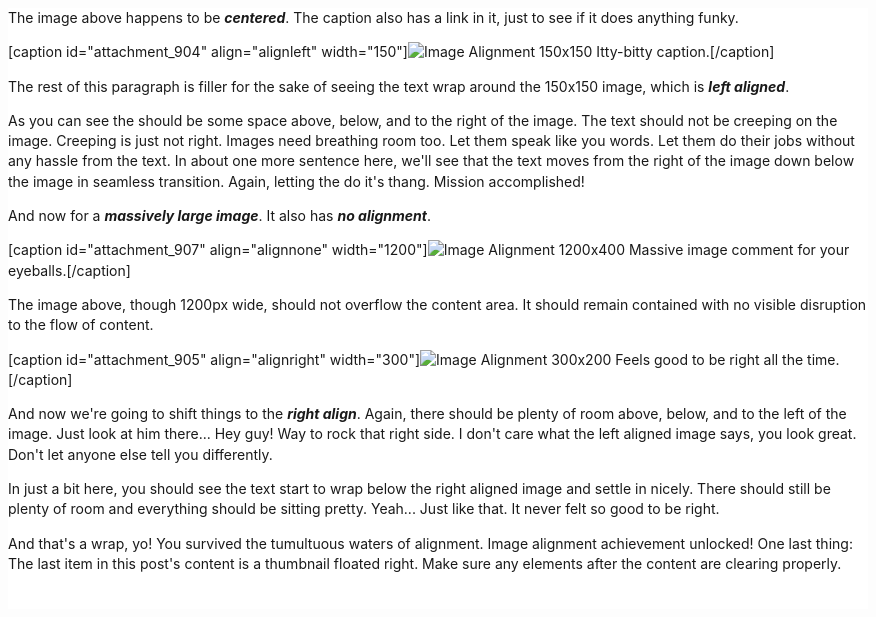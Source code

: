 The image above happens to be <em><strong>centered</strong></em>. The caption also has a link in it, just to see if it does anything funky.

[caption id="attachment_904" align="alignleft" width="150"]<img class="size-full wp-image-904 " title="Image Alignment 150x150" src="/wp-content/uploads/2013/03/image-alignment-150x150.jpg" alt="Image Alignment 150x150" width="150" height="150" /> Itty-bitty caption.[/caption]

The rest of this paragraph is filler for the sake of seeing the text wrap around the 150x150 image, which is <em><strong>left aligned</strong></em>.

As you can see the should be some space above, below, and to the right of the image. The text should not be creeping on the image. Creeping is just not right. Images need breathing room too. Let them speak like you words. Let them do their jobs without any hassle from the text. In about one more sentence here, we'll see that the text moves from the right of the image down below the image in seamless transition. Again, letting the do it's thang. Mission accomplished!

And now for a <em><strong>massively large image</strong></em>. It also has <em><strong>no alignment</strong></em>.

[caption id="attachment_907" align="alignnone" width="1200"]<img class=" wp-image-907" title="Image Alignment 1200x400" src="/wp-content/uploads/2013/03/image-alignment-1200x4002.jpg" alt="Image Alignment 1200x400" width="1200" height="400" /> Massive image comment for your eyeballs.[/caption]

The image above, though 1200px wide, should not overflow the content area. It should remain contained with no visible disruption to the flow of content.

[caption id="attachment_905" align="alignright" width="300"]<img class="size-full wp-image-905 " title="Image Alignment 300x200" src="/wp-content/uploads/2013/03/image-alignment-300x200.jpg" alt="Image Alignment 300x200" width="300" height="200" /> Feels good to be right all the time.[/caption]

And now we're going to shift things to the <em><strong>right align</strong></em>. Again, there should be plenty of room above, below, and to the left of the image. Just look at him there... Hey guy! Way to rock that right side. I don't care what the left aligned image says, you look great. Don't let anyone else tell you differently.

In just a bit here, you should see the text start to wrap below the right aligned image and settle in nicely. There should still be plenty of room and everything should be sitting pretty. Yeah... Just like that. It never felt so good to be right.

And that's a wrap, yo! You survived the tumultuous waters of alignment. Image alignment achievement unlocked! One last thing: The last item in this post's content is a thumbnail floated right. Make sure any elements after the content are clearing properly.

<img class="alignright size-thumbnail wp-image-827" title="Camera" src="/wp-content/uploads/2012/07/manhattansummer.jpg?w=150" alt="" width="160" />